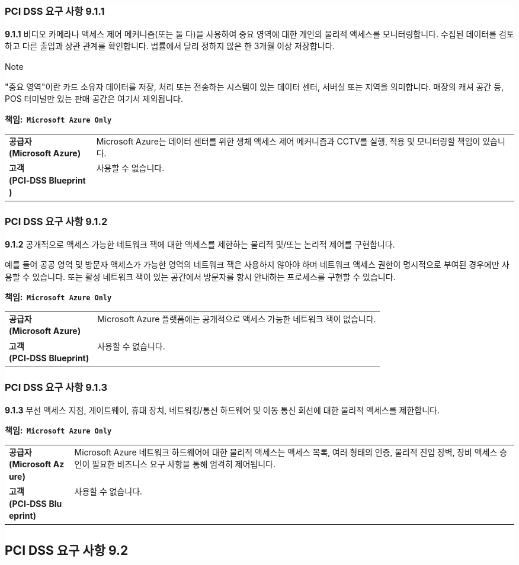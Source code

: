 

### <a name="pci-dss-requirement-911"></a>PCI DSS 요구 사항 9.1.1

**9.1.1** 비디오 카메라나 액세스 제어 메커니즘(또는 둘 다)을 사용하여 중요 영역에 대한 개인의 물리적 액세스를 모니터링합니다. 수집된 데이터를 검토하고 다른 출입과 상관 관계를 확인합니다. 법률에서 달리 정하지 않은 한 3개월 이상 저장합니다.

> [!NOTE]
> "중요 영역"이란 카드 소유자 데이터를 저장, 처리 또는 전송하는 시스템이 있는 데이터 센터, 서버실 또는 지역을 의미합니다. 매장의 캐셔 공간 등, POS 터미널만 있는 판매 공간은 여기서 제외됩니다.

**책임:&nbsp;&nbsp;`Microsoft Azure Only`**

|||
|---|---|
| **공급자<br />(Microsoft&nbsp;Azure)** | Microsoft Azure는 데이터 센터를 위한 생체 액세스 제어 메커니즘과 CCTV를 실행, 적용 및 모니터링할 책임이 있습니다. |
| **고객<br />(PCI&#8209;DSS&nbsp;Blueprint)** | 사용할 수 없습니다.|



### <a name="pci-dss-requirement-912"></a>PCI DSS 요구 사항 9.1.2

**9.1.2** 공개적으로 액세스 가능한 네트워크 잭에 대한 액세스를 제한하는 물리적 및/또는 논리적 제어를 구현합니다. 

예를 들어 공공 영역 및 방문자 액세스가 가능한 영역의 네트워크 잭은 사용하지 않아야 하며 네트워크 액세스 권한이 명시적으로 부여된 경우에만 사용할 수 있습니다. 또는 활성 네트워크 잭이 있는 공간에서 방문자를 항시 안내하는 프로세스를 구현할 수 있습니다.

**책임:&nbsp;&nbsp;`Microsoft Azure Only`**

|||
|---|---|
| **공급자<br />(Microsoft&nbsp;Azure)** | Microsoft Azure 플랫폼에는 공개적으로 액세스 가능한 네트워크 잭이 없습니다. |
| **고객<br />(PCI&#8209;DSS&nbsp;Blueprint)** | 사용할 수 없습니다.|



### <a name="pci-dss-requirement-913"></a>PCI DSS 요구 사항 9.1.3

**9.1.3** 무선 액세스 지점, 게이트웨이, 휴대 장치, 네트워킹/통신 하드웨어 및 이동 통신 회선에 대한 물리적 액세스를 제한합니다.

**책임:&nbsp;&nbsp;`Microsoft Azure Only`**

|||
|---|---|
| **공급자<br />(Microsoft&nbsp;Azure)** | Microsoft Azure 네트워크 하드웨어에 대한 물리적 액세스는 액세스 목록, 여러 형태의 인증, 물리적 진입 장벽, 장비 액세스 승인이 필요한 비즈니스 요구 사항을 통해 엄격히 제어됩니다. |
| **고객<br />(PCI&#8209;DSS&nbsp;Blueprint)** | 사용할 수 없습니다.|



## <a name="pci-dss-requirement-92"></a>PCI DSS 요구 사항 9.2
